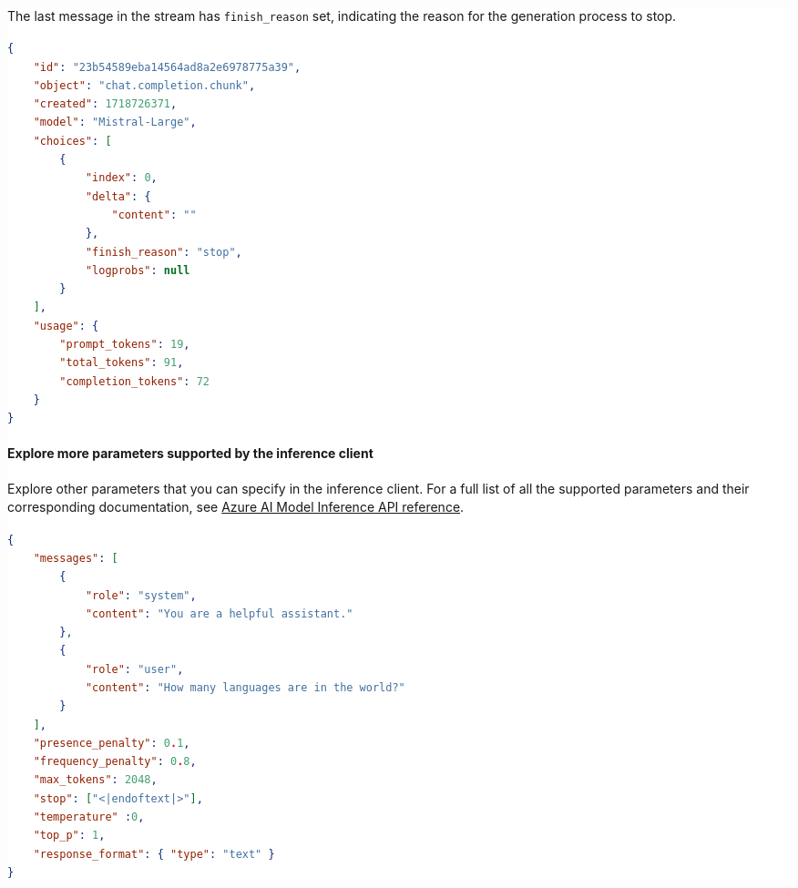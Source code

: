 The last message in the stream has `finish_reason` set, indicating the reason for the generation process to stop.


```json
{
    "id": "23b54589eba14564ad8a2e6978775a39",
    "object": "chat.completion.chunk",
    "created": 1718726371,
    "model": "Mistral-Large",
    "choices": [
        {
            "index": 0,
            "delta": {
                "content": ""
            },
            "finish_reason": "stop",
            "logprobs": null
        }
    ],
    "usage": {
        "prompt_tokens": 19,
        "total_tokens": 91,
        "completion_tokens": 72
    }
}
```

#### Explore more parameters supported by the inference client

Explore other parameters that you can specify in the inference client. For a full list of all the supported parameters and their corresponding documentation, see [Azure AI Model Inference API reference](https://aka.ms/azureai/modelinference).

```json
{
    "messages": [
        {
            "role": "system",
            "content": "You are a helpful assistant."
        },
        {
            "role": "user",
            "content": "How many languages are in the world?"
        }
    ],
    "presence_penalty": 0.1,
    "frequency_penalty": 0.8,
    "max_tokens": 2048,
    "stop": ["<|endoftext|>"],
    "temperature" :0,
    "top_p": 1,
    "response_format": { "type": "text" }
}
```

